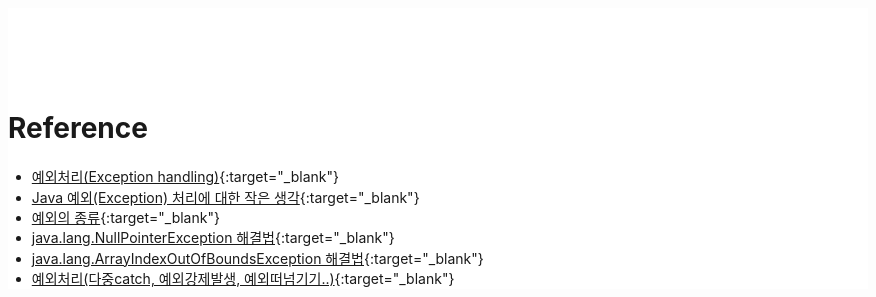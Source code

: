 



<br><br><br>

# <strong>Reference</strong>  

- [예외처리(Exception handling)](https://catsbi.oopy.io/92cfa202-b357-4d47-8de2-b9b3968dfb2e){:target="_blank"}  
- [Java 예외(Exception) 처리에 대한 작은 생각](https://www.nextree.co.kr/p3239/){:target="_blank"}  
- [예외의 종류](https://sorjfkrh5078.tistory.com/104){:target="_blank"}  
- [java.lang.NullPointerException 해결법](https://yeolco.tistory.com/73){:target="_blank"}  
- [java.lang.ArrayIndexOutOfBoundsException 해결법](https://yeolco.tistory.com/72){:target="_blank"}  
- [예외처리(다중catch, 예외강제발생, 예외떠넘기기..)](https://earthconquest.tistory.com/80){:target="_blank"}  